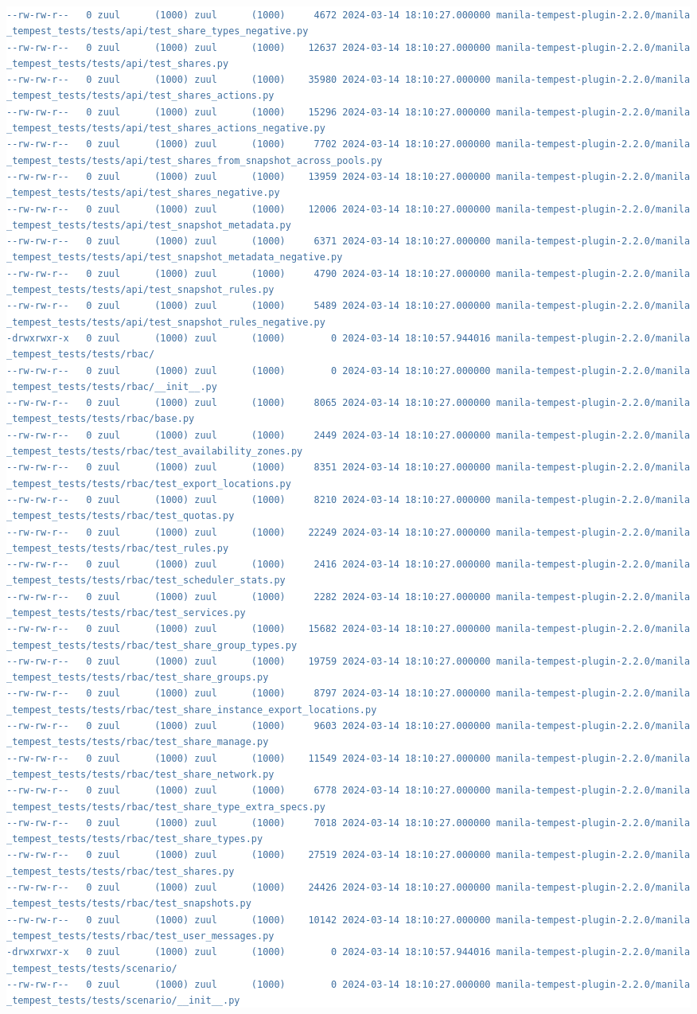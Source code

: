 ```diff
--rw-rw-r--   0 zuul      (1000) zuul      (1000)     4672 2024-03-14 18:10:27.000000 manila-tempest-plugin-2.2.0/manila_tempest_tests/tests/api/test_share_types_negative.py
--rw-rw-r--   0 zuul      (1000) zuul      (1000)    12637 2024-03-14 18:10:27.000000 manila-tempest-plugin-2.2.0/manila_tempest_tests/tests/api/test_shares.py
--rw-rw-r--   0 zuul      (1000) zuul      (1000)    35980 2024-03-14 18:10:27.000000 manila-tempest-plugin-2.2.0/manila_tempest_tests/tests/api/test_shares_actions.py
--rw-rw-r--   0 zuul      (1000) zuul      (1000)    15296 2024-03-14 18:10:27.000000 manila-tempest-plugin-2.2.0/manila_tempest_tests/tests/api/test_shares_actions_negative.py
--rw-rw-r--   0 zuul      (1000) zuul      (1000)     7702 2024-03-14 18:10:27.000000 manila-tempest-plugin-2.2.0/manila_tempest_tests/tests/api/test_shares_from_snapshot_across_pools.py
--rw-rw-r--   0 zuul      (1000) zuul      (1000)    13959 2024-03-14 18:10:27.000000 manila-tempest-plugin-2.2.0/manila_tempest_tests/tests/api/test_shares_negative.py
--rw-rw-r--   0 zuul      (1000) zuul      (1000)    12006 2024-03-14 18:10:27.000000 manila-tempest-plugin-2.2.0/manila_tempest_tests/tests/api/test_snapshot_metadata.py
--rw-rw-r--   0 zuul      (1000) zuul      (1000)     6371 2024-03-14 18:10:27.000000 manila-tempest-plugin-2.2.0/manila_tempest_tests/tests/api/test_snapshot_metadata_negative.py
--rw-rw-r--   0 zuul      (1000) zuul      (1000)     4790 2024-03-14 18:10:27.000000 manila-tempest-plugin-2.2.0/manila_tempest_tests/tests/api/test_snapshot_rules.py
--rw-rw-r--   0 zuul      (1000) zuul      (1000)     5489 2024-03-14 18:10:27.000000 manila-tempest-plugin-2.2.0/manila_tempest_tests/tests/api/test_snapshot_rules_negative.py
-drwxrwxr-x   0 zuul      (1000) zuul      (1000)        0 2024-03-14 18:10:57.944016 manila-tempest-plugin-2.2.0/manila_tempest_tests/tests/rbac/
--rw-rw-r--   0 zuul      (1000) zuul      (1000)        0 2024-03-14 18:10:27.000000 manila-tempest-plugin-2.2.0/manila_tempest_tests/tests/rbac/__init__.py
--rw-rw-r--   0 zuul      (1000) zuul      (1000)     8065 2024-03-14 18:10:27.000000 manila-tempest-plugin-2.2.0/manila_tempest_tests/tests/rbac/base.py
--rw-rw-r--   0 zuul      (1000) zuul      (1000)     2449 2024-03-14 18:10:27.000000 manila-tempest-plugin-2.2.0/manila_tempest_tests/tests/rbac/test_availability_zones.py
--rw-rw-r--   0 zuul      (1000) zuul      (1000)     8351 2024-03-14 18:10:27.000000 manila-tempest-plugin-2.2.0/manila_tempest_tests/tests/rbac/test_export_locations.py
--rw-rw-r--   0 zuul      (1000) zuul      (1000)     8210 2024-03-14 18:10:27.000000 manila-tempest-plugin-2.2.0/manila_tempest_tests/tests/rbac/test_quotas.py
--rw-rw-r--   0 zuul      (1000) zuul      (1000)    22249 2024-03-14 18:10:27.000000 manila-tempest-plugin-2.2.0/manila_tempest_tests/tests/rbac/test_rules.py
--rw-rw-r--   0 zuul      (1000) zuul      (1000)     2416 2024-03-14 18:10:27.000000 manila-tempest-plugin-2.2.0/manila_tempest_tests/tests/rbac/test_scheduler_stats.py
--rw-rw-r--   0 zuul      (1000) zuul      (1000)     2282 2024-03-14 18:10:27.000000 manila-tempest-plugin-2.2.0/manila_tempest_tests/tests/rbac/test_services.py
--rw-rw-r--   0 zuul      (1000) zuul      (1000)    15682 2024-03-14 18:10:27.000000 manila-tempest-plugin-2.2.0/manila_tempest_tests/tests/rbac/test_share_group_types.py
--rw-rw-r--   0 zuul      (1000) zuul      (1000)    19759 2024-03-14 18:10:27.000000 manila-tempest-plugin-2.2.0/manila_tempest_tests/tests/rbac/test_share_groups.py
--rw-rw-r--   0 zuul      (1000) zuul      (1000)     8797 2024-03-14 18:10:27.000000 manila-tempest-plugin-2.2.0/manila_tempest_tests/tests/rbac/test_share_instance_export_locations.py
--rw-rw-r--   0 zuul      (1000) zuul      (1000)     9603 2024-03-14 18:10:27.000000 manila-tempest-plugin-2.2.0/manila_tempest_tests/tests/rbac/test_share_manage.py
--rw-rw-r--   0 zuul      (1000) zuul      (1000)    11549 2024-03-14 18:10:27.000000 manila-tempest-plugin-2.2.0/manila_tempest_tests/tests/rbac/test_share_network.py
--rw-rw-r--   0 zuul      (1000) zuul      (1000)     6778 2024-03-14 18:10:27.000000 manila-tempest-plugin-2.2.0/manila_tempest_tests/tests/rbac/test_share_type_extra_specs.py
--rw-rw-r--   0 zuul      (1000) zuul      (1000)     7018 2024-03-14 18:10:27.000000 manila-tempest-plugin-2.2.0/manila_tempest_tests/tests/rbac/test_share_types.py
--rw-rw-r--   0 zuul      (1000) zuul      (1000)    27519 2024-03-14 18:10:27.000000 manila-tempest-plugin-2.2.0/manila_tempest_tests/tests/rbac/test_shares.py
--rw-rw-r--   0 zuul      (1000) zuul      (1000)    24426 2024-03-14 18:10:27.000000 manila-tempest-plugin-2.2.0/manila_tempest_tests/tests/rbac/test_snapshots.py
--rw-rw-r--   0 zuul      (1000) zuul      (1000)    10142 2024-03-14 18:10:27.000000 manila-tempest-plugin-2.2.0/manila_tempest_tests/tests/rbac/test_user_messages.py
-drwxrwxr-x   0 zuul      (1000) zuul      (1000)        0 2024-03-14 18:10:57.944016 manila-tempest-plugin-2.2.0/manila_tempest_tests/tests/scenario/
--rw-rw-r--   0 zuul      (1000) zuul      (1000)        0 2024-03-14 18:10:27.000000 manila-tempest-plugin-2.2.0/manila_tempest_tests/tests/scenario/__init__.py
```